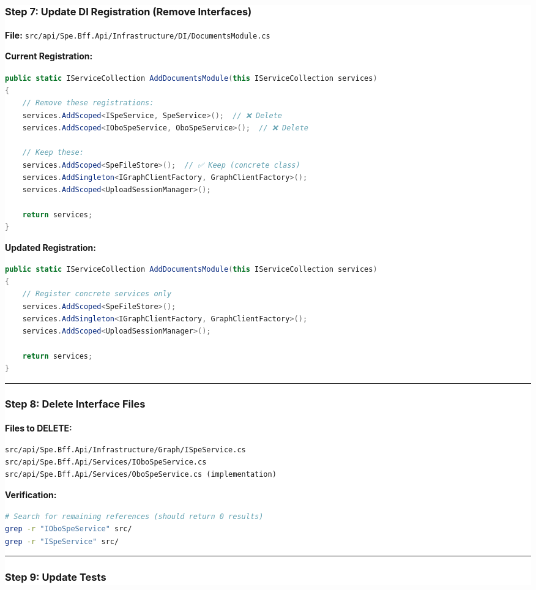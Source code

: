 ### Step 7: Update DI Registration (Remove Interfaces)

**File:** `src/api/Spe.Bff.Api/Infrastructure/DI/DocumentsModule.cs`

**Current Registration:**
```csharp
public static IServiceCollection AddDocumentsModule(this IServiceCollection services)
{
    // Remove these registrations:
    services.AddScoped<ISpeService, SpeService>();  // ❌ Delete
    services.AddScoped<IOboSpeService, OboSpeService>();  // ❌ Delete

    // Keep these:
    services.AddScoped<SpeFileStore>();  // ✅ Keep (concrete class)
    services.AddSingleton<IGraphClientFactory, GraphClientFactory>();
    services.AddScoped<UploadSessionManager>();

    return services;
}
```

**Updated Registration:**
```csharp
public static IServiceCollection AddDocumentsModule(this IServiceCollection services)
{
    // Register concrete services only
    services.AddScoped<SpeFileStore>();
    services.AddSingleton<IGraphClientFactory, GraphClientFactory>();
    services.AddScoped<UploadSessionManager>();

    return services;
}
```

---

### Step 8: Delete Interface Files

**Files to DELETE:**
```
src/api/Spe.Bff.Api/Infrastructure/Graph/ISpeService.cs
src/api/Spe.Bff.Api/Services/IOboSpeService.cs
src/api/Spe.Bff.Api/Services/OboSpeService.cs (implementation)
```

**Verification:**
```bash
# Search for remaining references (should return 0 results)
grep -r "IOboSpeService" src/
grep -r "ISpeService" src/
```

---

### Step 9: Update Tests
